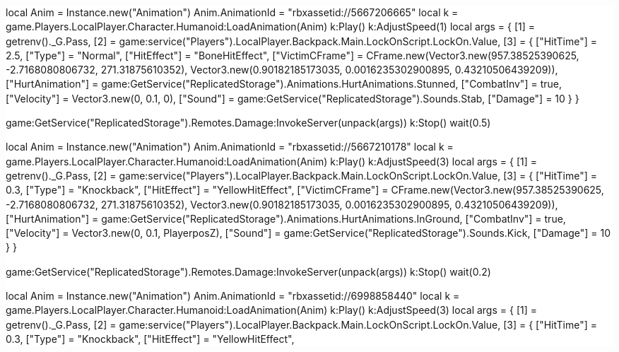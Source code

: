 local Anim = Instance.new("Animation")
Anim.AnimationId = "rbxassetid://5667206665"
local k = game.Players.LocalPlayer.Character.Humanoid:LoadAnimation(Anim)
k:Play()
k:AdjustSpeed(1)
	local args = {
			[1] = getrenv()._G.Pass,
			[2] = game:service("Players").LocalPlayer.Backpack.Main.LockOnScript.LockOn.Value,
			[3] = {
				["HitTime"] = 2.5,
				["Type"] = "Normal",
				["HitEffect"] = "BoneHitEffect",
				["VictimCFrame"] = CFrame.new(Vector3.new(957.38525390625, -2.7168080806732, 271.31875610352), Vector3.new(0.90182185173035, 0.0016235302900895, 0.43210506439209)),
				["HurtAnimation"] = game:GetService("ReplicatedStorage").Animations.HurtAnimations.Stunned,
				["CombatInv"] = true,
				["Velocity"] = Vector3.new(0, 0.1, 0),
				["Sound"] = game:GetService("ReplicatedStorage").Sounds.Stab,
				["Damage"] = 10
    }
}

game:GetService("ReplicatedStorage").Remotes.Damage:InvokeServer(unpack(args))
k:Stop()
wait(0.5)

local Anim = Instance.new("Animation")
Anim.AnimationId = "rbxassetid://5667210178"
local k = game.Players.LocalPlayer.Character.Humanoid:LoadAnimation(Anim)
k:Play()
k:AdjustSpeed(3)
	local args = {
			[1] = getrenv()._G.Pass,
			[2] = game:service("Players").LocalPlayer.Backpack.Main.LockOnScript.LockOn.Value,
			[3] = {
				["HitTime"] = 0.3,
				["Type"] = "Knockback",
				["HitEffect"] = "YellowHitEffect",
				["VictimCFrame"] = CFrame.new(Vector3.new(957.38525390625, -2.7168080806732, 271.31875610352), Vector3.new(0.90182185173035, 0.0016235302900895, 0.43210506439209)),
				["HurtAnimation"] = game:GetService("ReplicatedStorage").Animations.HurtAnimations.InGround,
				["CombatInv"] = true,
				["Velocity"] = Vector3.new(0, 0.1, PlayerposZ),
				["Sound"] = game:GetService("ReplicatedStorage").Sounds.Kick,
				["Damage"] = 10
    }
}

game:GetService("ReplicatedStorage").Remotes.Damage:InvokeServer(unpack(args))
k:Stop()
wait(0.2)

local Anim = Instance.new("Animation")
Anim.AnimationId = "rbxassetid://6998858440"
local k = game.Players.LocalPlayer.Character.Humanoid:LoadAnimation(Anim)
k:Play()
k:AdjustSpeed(3)
	local args = {
			[1] = getrenv()._G.Pass,
			[2] = game:service("Players").LocalPlayer.Backpack.Main.LockOnScript.LockOn.Value,
			[3] = {
				["HitTime"] = 0.3,
				["Type"] = "Knockback",
				["HitEffect"] = "YellowHitEffect",